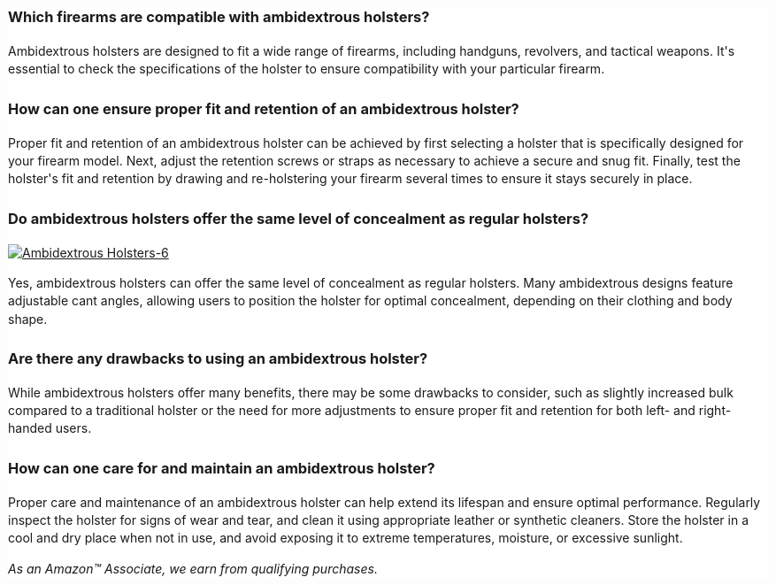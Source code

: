 ### Which firearms are compatible with ambidextrous holsters?

Ambidextrous holsters are designed to fit a wide range of firearms, including handguns, revolvers, and tactical weapons. It's essential to check the specifications of the holster to ensure compatibility with your particular firearm.

### How can one ensure proper fit and retention of an ambidextrous holster?

Proper fit and retention of an ambidextrous holster can be achieved by first selecting a holster that is specifically designed for your firearm model. Next, adjust the retention screws or straps as necessary to achieve a secure and snug fit. Finally, test the holster's fit and retention by drawing and re-holstering your firearm several times to ensure it stays securely in place.

### Do ambidextrous holsters offer the same level of concealment as regular holsters?

<div><a href="https://serp.ly/@universityofguns/amazon/ambidextrous-holsters?utm_source=universityofguns&utm_medium=website&utm_campaign=universityofguns.com&utm_content=ambidextrous-holsters&utm_term=ambidextrous-holsters-6"><img src="https://imagedelivery.net/vy2bglCGN6hEeWOnSe2c7A/Ambidextrous+Holsters-6/public" alt="Ambidextrous Holsters-6"></a></div>

Yes, ambidextrous holsters can offer the same level of concealment as regular holsters. Many ambidextrous designs feature adjustable cant angles, allowing users to position the holster for optimal concealment, depending on their clothing and body shape.

### Are there any drawbacks to using an ambidextrous holster?

While ambidextrous holsters offer many benefits, there may be some drawbacks to consider, such as slightly increased bulk compared to a traditional holster or the need for more adjustments to ensure proper fit and retention for both left- and right-handed users.

### How can one care for and maintain an ambidextrous holster?

Proper care and maintenance of an ambidextrous holster can help extend its lifespan and ensure optimal performance. Regularly inspect the holster for signs of wear and tear, and clean it using appropriate leather or synthetic cleaners. Store the holster in a cool and dry place when not in use, and avoid exposing it to extreme temperatures, moisture, or excessive sunlight.

_As an Amazon™ Associate, we earn from qualifying purchases._
